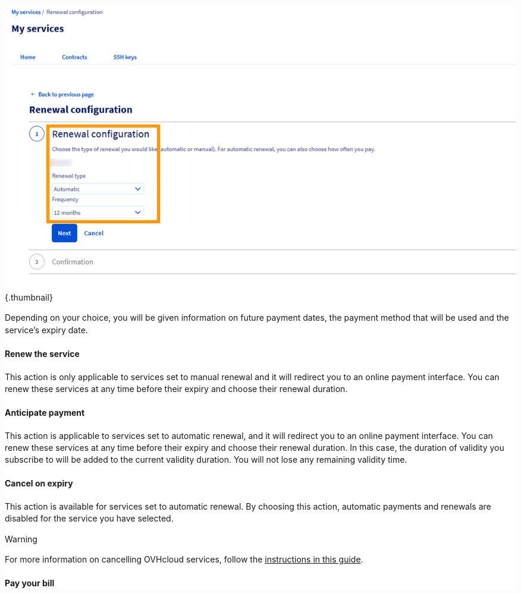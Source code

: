 ![manageautomaticrenewal](images/manageautorenew7.png){.thumbnail}

Depending on your choice, you will be given information on future payment dates, the payment method that will be used and the service’s expiry date.

#### Renew the service

This action is only applicable to services set to manual renewal and it will redirect you to an online payment interface. You can renew these services at any time before their expiry and choose their renewal duration. 

#### Anticipate payment

This action is applicable to services set to automatic renewal, and it will redirect you to an online payment interface. You can renew these services at any time before their expiry and choose their renewal duration. In this case, the duration of validity you subscribe to will be added to the current validity duration. You will not lose any remaining validity time.

#### Cancel on expiry

This action is available for services set to automatic renewal. By choosing this action, automatic payments and renewals are disabled for the service you have selected. 

> [!warning]
>
> For more information on cancelling OVHcloud services, follow the [instructions in this guide](/pages/account_and_service_management/managing_billing_payments_and_services/how_to_cancel_services).
>

#### Pay your bill
